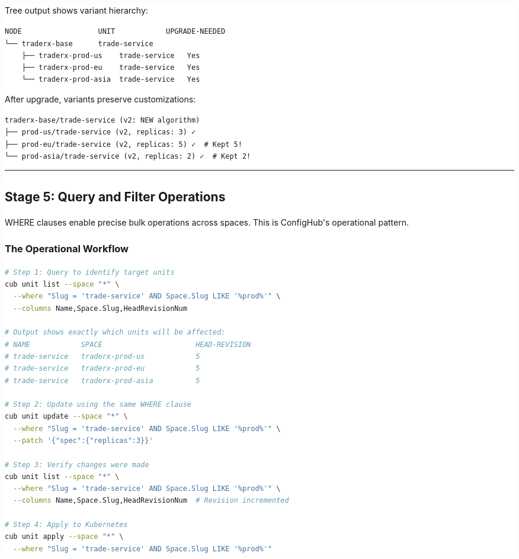 Tree output shows variant hierarchy:
```
NODE                  UNIT            UPGRADE-NEEDED
└── traderx-base      trade-service
    ├── traderx-prod-us    trade-service   Yes
    ├── traderx-prod-eu    trade-service   Yes
    └── traderx-prod-asia  trade-service   Yes
```

After upgrade, variants preserve customizations:
```
traderx-base/trade-service (v2: NEW algorithm)
├── prod-us/trade-service (v2, replicas: 3) ✓
├── prod-eu/trade-service (v2, replicas: 5) ✓  # Kept 5!
└── prod-asia/trade-service (v2, replicas: 2) ✓  # Kept 2!
```


---

## Stage 5: Query and Filter Operations

WHERE clauses enable precise bulk operations across spaces. This is ConfigHub's operational pattern.

### The Operational Workflow

```bash
# Step 1: Query to identify target units
cub unit list --space "*" \
  --where "Slug = 'trade-service' AND Space.Slug LIKE '%prod%'" \
  --columns Name,Space.Slug,HeadRevisionNum

# Output shows exactly which units will be affected:
# NAME            SPACE                      HEAD-REVISION
# trade-service   traderx-prod-us            5
# trade-service   traderx-prod-eu            5
# trade-service   traderx-prod-asia          5

# Step 2: Update using the same WHERE clause
cub unit update --space "*" \
  --where "Slug = 'trade-service' AND Space.Slug LIKE '%prod%'" \
  --patch '{"spec":{"replicas":3}}'

# Step 3: Verify changes were made
cub unit list --space "*" \
  --where "Slug = 'trade-service' AND Space.Slug LIKE '%prod%'" \
  --columns Name,Space.Slug,HeadRevisionNum  # Revision incremented

# Step 4: Apply to Kubernetes
cub unit apply --space "*" \
  --where "Slug = 'trade-service' AND Space.Slug LIKE '%prod%'"
```
